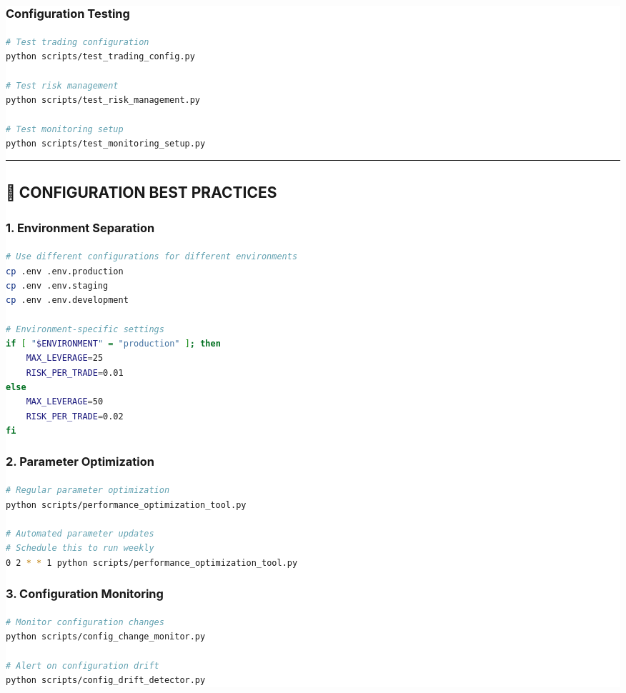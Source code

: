### Configuration Testing
```bash
# Test trading configuration
python scripts/test_trading_config.py

# Test risk management
python scripts/test_risk_management.py

# Test monitoring setup
python scripts/test_monitoring_setup.py
```

---

## 🎯 CONFIGURATION BEST PRACTICES

### 1. Environment Separation
```bash
# Use different configurations for different environments
cp .env .env.production
cp .env .env.staging
cp .env .env.development

# Environment-specific settings
if [ "$ENVIRONMENT" = "production" ]; then
    MAX_LEVERAGE=25
    RISK_PER_TRADE=0.01
else
    MAX_LEVERAGE=50
    RISK_PER_TRADE=0.02
fi
```

### 2. Parameter Optimization
```bash
# Regular parameter optimization
python scripts/performance_optimization_tool.py

# Automated parameter updates
# Schedule this to run weekly
0 2 * * 1 python scripts/performance_optimization_tool.py
```

### 3. Configuration Monitoring
```bash
# Monitor configuration changes
python scripts/config_change_monitor.py

# Alert on configuration drift
python scripts/config_drift_detector.py
```
